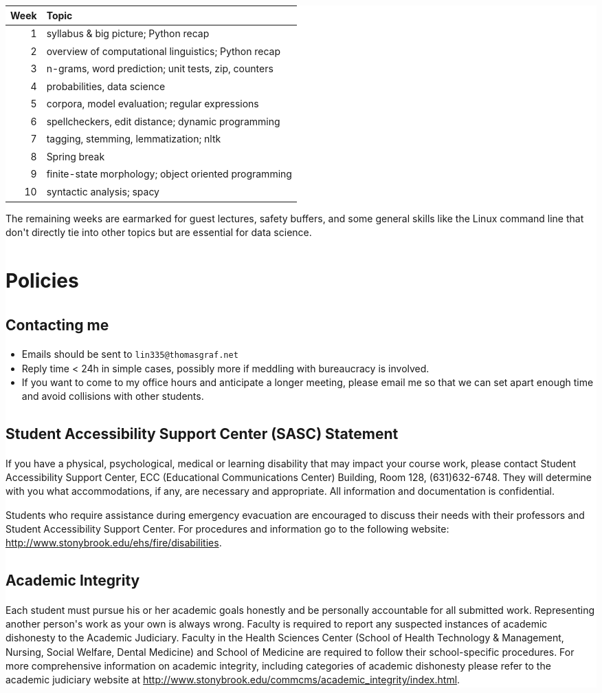 | Week | Topic                                                | 
| --:  | :--                                                  | 
| 1    | syllabus & big picture; Python recap                 | 
| 2    | overview of computational linguistics; Python recap  | 
| 3    | n-grams, word prediction; unit tests, zip, counters  | 
| 4    | probabilities, data science                          | 
| 5    | corpora, model evaluation; regular expressions       | 
| 6    | spellcheckers, edit distance; dynamic programming    | 
| 7    | tagging, stemming, lemmatization; nltk               | 
| 8    | Spring break                                         | 
| 9    | finite-state morphology; object oriented programming | 
| 10   | syntactic analysis; spacy                            | 

The remaining weeks are earmarked for guest lectures, safety buffers, and some general skills like the Linux command line that don't directly tie into other topics but are essential for data science.


# Policies

## Contacting me

- Emails should be sent to `lin335@thomasgraf.net`
- Reply time < 24h in simple cases, possibly more if meddling with bureaucracy is involved.
- If you want to come to my office hours and anticipate a longer meeting, please email me so that we can set apart enough time and avoid collisions with other students.


## Student Accessibility Support Center (SASC) Statement

If you have a physical, psychological, medical or learning disability that may impact your course work, please contact Student Accessibility Support Center, ECC (Educational Communications Center) Building, Room 128, (631)632-6748.
They will determine with you what accommodations, if any, are necessary and appropriate.
All information and documentation is confidential.

Students who require assistance during emergency evacuation are encouraged to discuss their needs with their professors and Student Accessibility Support Center.
For procedures and information go to the following website: <http://www.stonybrook.edu/ehs/fire/disabilities>.

## Academic Integrity

Each student must pursue his or her academic goals honestly and be personally accountable for all submitted work.
Representing another person's work as your own is always wrong. Faculty is required to report any suspected instances of academic dishonesty to the Academic Judiciary.
Faculty in the Health Sciences Center (School of Health Technology & Management, Nursing, Social Welfare, Dental Medicine) and School of Medicine are required to follow their school-specific procedures.
For more comprehensive information on academic integrity, including categories of academic dishonesty please refer to the academic judiciary website at <http://www.stonybrook.edu/commcms/academic_integrity/index.html>.
